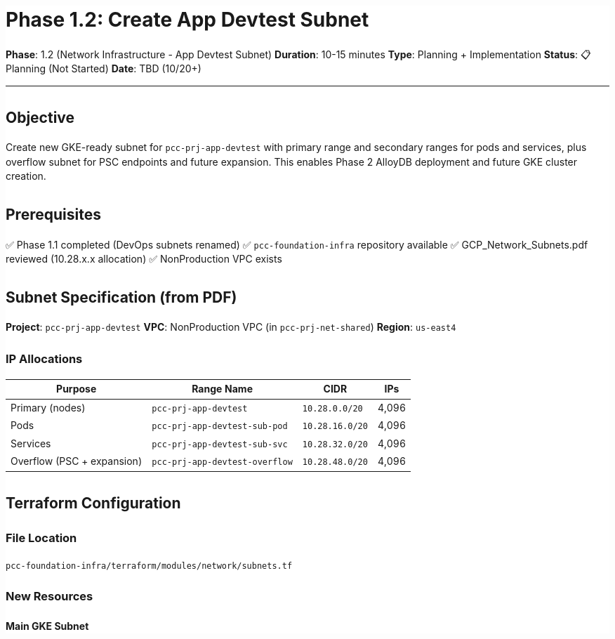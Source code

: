 # Phase 1.2: Create App Devtest Subnet

**Phase**: 1.2 (Network Infrastructure - App Devtest Subnet)
**Duration**: 10-15 minutes
**Type**: Planning + Implementation
**Status**: 📋 Planning (Not Started)
**Date**: TBD (10/20+)

---

## Objective

Create new GKE-ready subnet for `pcc-prj-app-devtest` with primary range and secondary ranges for pods and services, plus overflow subnet for PSC endpoints and future expansion. This enables Phase 2 AlloyDB deployment and future GKE cluster creation.

## Prerequisites

✅ Phase 1.1 completed (DevOps subnets renamed)
✅ `pcc-foundation-infra` repository available
✅ GCP_Network_Subnets.pdf reviewed (10.28.x.x allocation)
✅ NonProduction VPC exists

## Subnet Specification (from PDF)

**Project**: `pcc-prj-app-devtest`
**VPC**: NonProduction VPC (in `pcc-prj-net-shared`)
**Region**: `us-east4`

### IP Allocations

| Purpose | Range Name | CIDR | IPs |
|---------|-----------|------|-----|
| Primary (nodes) | `pcc-prj-app-devtest` | `10.28.0.0/20` | 4,096 |
| Pods | `pcc-prj-app-devtest-sub-pod` | `10.28.16.0/20` | 4,096 |
| Services | `pcc-prj-app-devtest-sub-svc` | `10.28.32.0/20` | 4,096 |
| Overflow (PSC + expansion) | `pcc-prj-app-devtest-overflow` | `10.28.48.0/20` | 4,096 |

## Terraform Configuration

### File Location
`pcc-foundation-infra/terraform/modules/network/subnets.tf`

### New Resources

#### Main GKE Subnet
